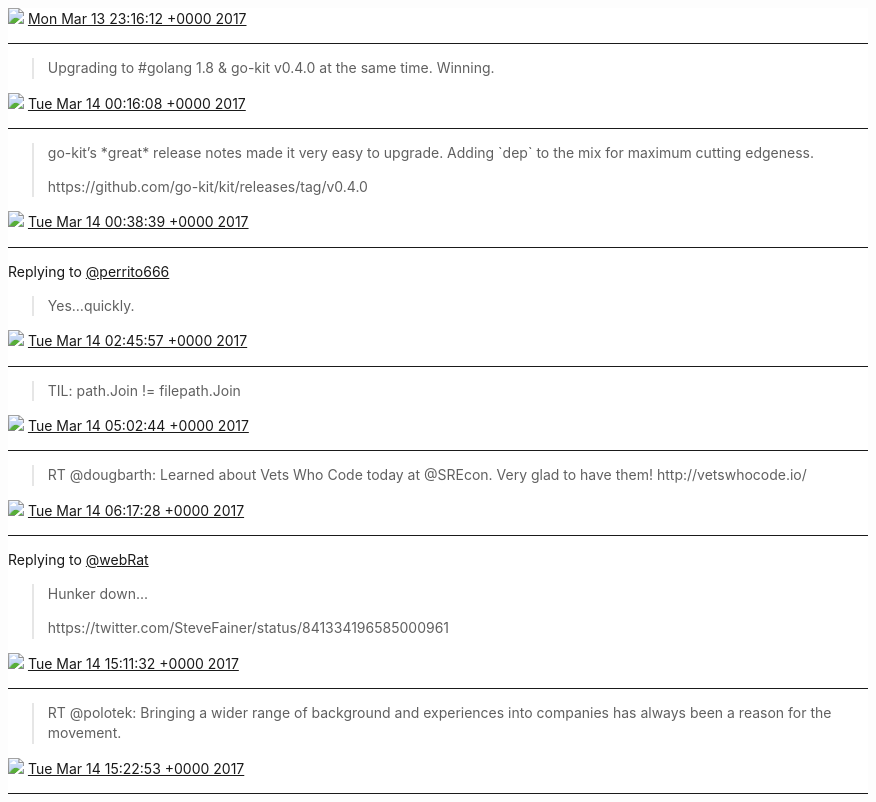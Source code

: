 <img src="./media/tweet.ico" width="12" /> [Mon Mar 13 23:16:12 +0000 2017](https://twitter.com/mweagle/status/841427704582885376)

----

> Upgrading to \#golang  1\.8 &amp; go\-kit v0\.4\.0 at the same time\. Winning\.

<img src="./media/tweet.ico" width="12" /> [Tue Mar 14 00:16:08 +0000 2017](https://twitter.com/mweagle/status/841442787501342722)

----

> go\-kit’s \*great\* release notes made it very easy to upgrade\. Adding \`dep\` to the mix for maximum cutting edgeness\.
>
> https://github\.com/go\-kit/kit/releases/tag/v0\.4\.0

<img src="./media/tweet.ico" width="12" /> [Tue Mar 14 00:38:39 +0000 2017](https://twitter.com/mweagle/status/841448453662158848)

----

Replying to [@perrito666](https://twitter.com/perrito666/status/841453853417623555)

> Yes…quickly\.

<img src="./media/tweet.ico" width="12" /> [Tue Mar 14 02:45:57 +0000 2017](https://twitter.com/mweagle/status/841480489437290496)

----

> TIL: path\.Join \!\= filepath\.Join

<img src="./media/tweet.ico" width="12" /> [Tue Mar 14 05:02:44 +0000 2017](https://twitter.com/mweagle/status/841514914350997505)

----

> RT @dougbarth: Learned about Vets Who Code today at @SREcon\. Very glad to have them\! http://vetswhocode\.io/

<img src="./media/tweet.ico" width="12" /> [Tue Mar 14 06:17:28 +0000 2017](https://twitter.com/mweagle/status/841533719936618497)

----

Replying to [@webRat](https://twitter.com/webRat/status/841659638001065984)

> Hunker down\.\.\.
>
> https://twitter\.com/SteveFainer/status/841334196585000961

<img src="./media/tweet.ico" width="12" /> [Tue Mar 14 15:11:32 +0000 2017](https://twitter.com/mweagle/status/841668122322984963)

----

> RT @polotek: Bringing a wider range of background and experiences into companies has always been a reason for the movement\.

<img src="./media/tweet.ico" width="12" /> [Tue Mar 14 15:22:53 +0000 2017](https://twitter.com/mweagle/status/841670977192837121)

----
